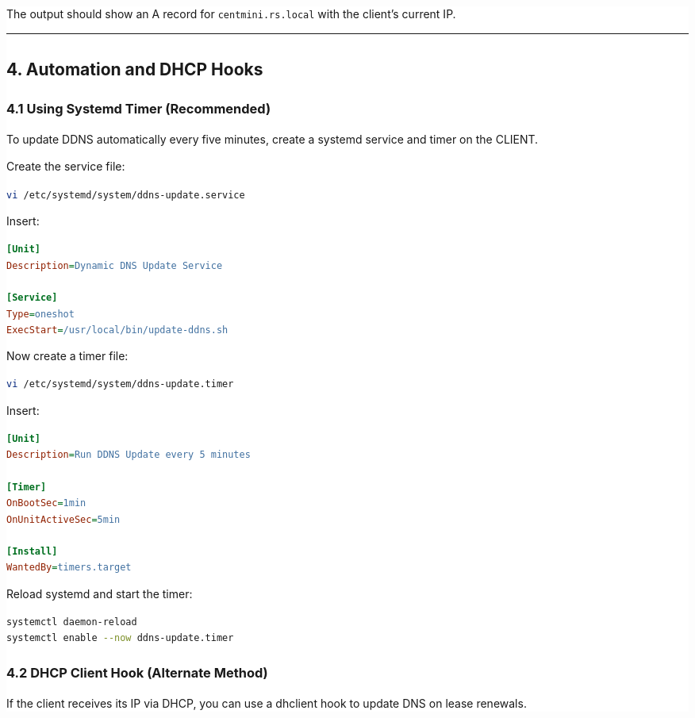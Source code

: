 The output should show an A record for `centmini.rs.local` with the client’s current IP.

---

## 4. Automation and DHCP Hooks <a name="automation-and-dhcp-hooks"></a>

### 4.1 Using Systemd Timer (Recommended)

To update DDNS automatically every five minutes, create a systemd service and timer on the CLIENT.

Create the service file:

```bash
vi /etc/systemd/system/ddns-update.service
```

Insert:

```ini
[Unit]
Description=Dynamic DNS Update Service

[Service]
Type=oneshot
ExecStart=/usr/local/bin/update-ddns.sh
```

Now create a timer file:

```bash
vi /etc/systemd/system/ddns-update.timer
```

Insert:

```ini
[Unit]
Description=Run DDNS Update every 5 minutes

[Timer]
OnBootSec=1min
OnUnitActiveSec=5min

[Install]
WantedBy=timers.target
```

Reload systemd and start the timer:

```bash
systemctl daemon-reload
systemctl enable --now ddns-update.timer
```

### 4.2 DHCP Client Hook (Alternate Method)

If the client receives its IP via DHCP, you can use a dhclient hook to update DNS on lease renewals.
